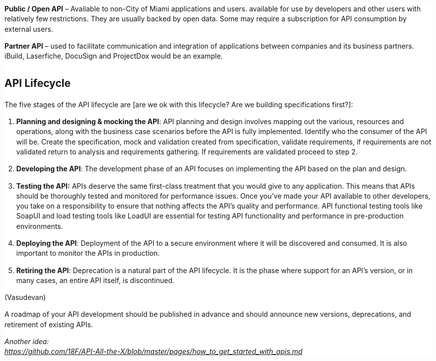**Public / Open API** – Available to non-City of Miami applications and
users. available for use by developers and other users with relatively
few restrictions. They are usually backed by open data. Some may require
a subscription for API consumption by external users.

**Partner API** – used to facilitate communication and integration of
applications between companies and its business partners. iBuild,
Laserfiche, DocuSign and ProjectDox would be an example.

## 

## API Lifecycle 

The five stages of the API lifecycle are \[are we ok with this
lifecycle? Are we building specifications first?\]:

1.  **Planning and designing & mocking the API**: API planning and
    design involves mapping out the various, resources and operations,
    along with the business case scenarios before the API is fully
    implemented. Identify who the consumer of the API will be. Create
    the specification, mock and validation created from specification,
    validate requirements, if requirements are not validated return to
    analysis and requirements gathering. If requirements are validated
    proceed to step 2.

2.  **Developing the API**: The development phase of an API focuses on
    implementing the API based on the plan and design.

3.  **Testing the API:** APIs deserve the same first-class treatment
    that you would give to any application. This means that APIs should
    be thoroughly tested and monitored for performance issues. Once
    you’ve made your API available to other developers, you take on a
    responsibility to ensure that nothing affects the API’s quality and
    performance. API functional testing tools like SoapUI and load
    testing tools like LoadUI are essential for testing API
    functionality and performance in pre-production environments.

4.  **Deploying the API**: Deployment of the API to a secure environment
    where it will be discovered and consumed. It is also important to
    monitor the APIs in production.

5.  **Retiring the API**: Deprecation is a natural part of the API
    lifecycle. It is the phase where support for an API’s version, or in
    many cases, an entire API itself, is discontinued.

(Vasudevan)

A roadmap of your API development should be published in advance and
should announce new versions, deprecations, and retirement of existing
APIs.

*Another idea:  
<https://github.com/18F/API-All-the-X/blob/master/pages/how_to_get_started_with_apis.md>*

## 

